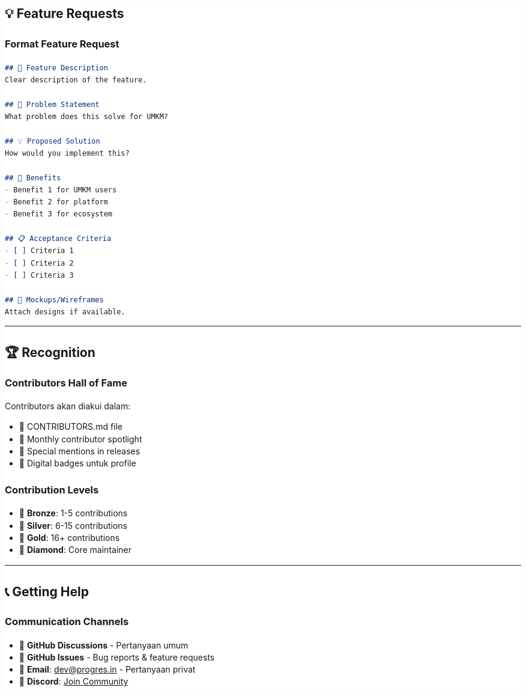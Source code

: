 
## 💡 Feature Requests

### **Format Feature Request**
```markdown
## 🚀 Feature Description
Clear description of the feature.

## 🎯 Problem Statement
What problem does this solve for UMKM?

## 💡 Proposed Solution
How would you implement this?

## 🌟 Benefits
- Benefit 1 for UMKM users
- Benefit 2 for platform
- Benefit 3 for ecosystem

## 📋 Acceptance Criteria
- [ ] Criteria 1
- [ ] Criteria 2
- [ ] Criteria 3

## 🎨 Mockups/Wireframes
Attach designs if available.
```

---

## 🏆 Recognition

### **Contributors Hall of Fame**
Contributors akan diakui dalam:
- 📜 CONTRIBUTORS.md file
- 🌟 Monthly contributor spotlight
- 🎯 Special mentions in releases
- 🏅 Digital badges untuk profile

### **Contribution Levels**
- 🥉 **Bronze**: 1-5 contributions
- 🥈 **Silver**: 6-15 contributions  
- 🥇 **Gold**: 16+ contributions
- 💎 **Diamond**: Core maintainer

---

## 📞 Getting Help

### **Communication Channels**
- 💬 **GitHub Discussions** - Pertanyaan umum
- 🐛 **GitHub Issues** - Bug reports & feature requests
- 📧 **Email**: dev@progres.in - Pertanyaan privat
- 💬 **Discord**: [Join Community](https://discord.gg/progresin)
